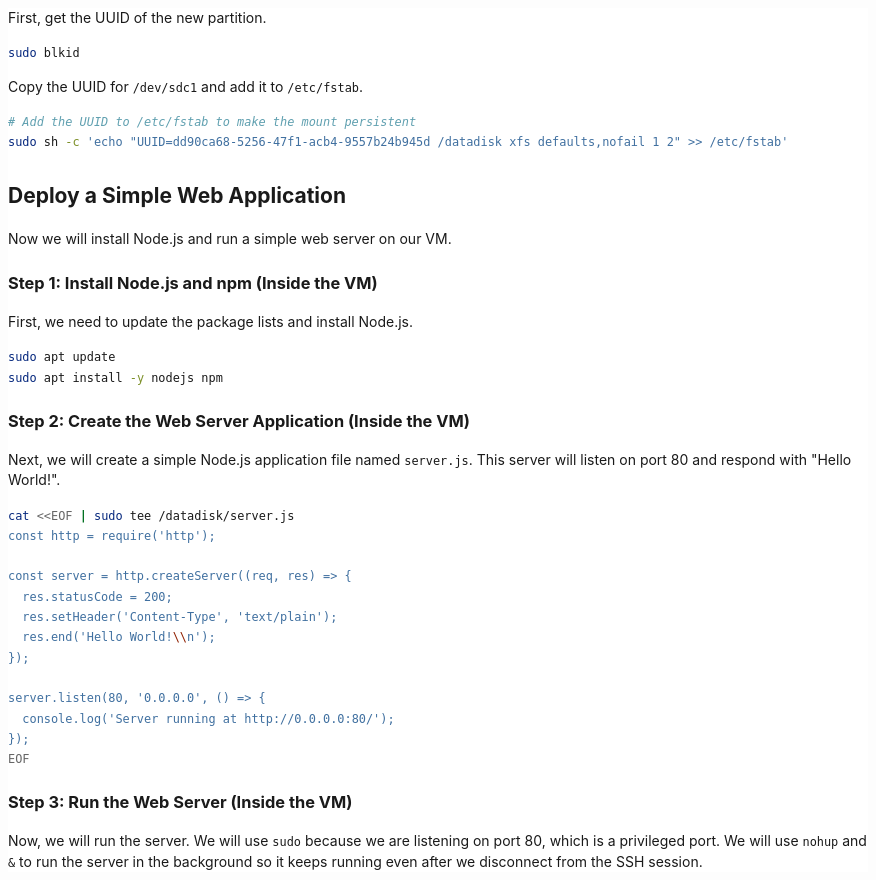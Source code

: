 First, get the UUID of the new partition.

```bash
sudo blkid
```

Copy the UUID for `/dev/sdc1` and add it to `/etc/fstab`.

```bash
# Add the UUID to /etc/fstab to make the mount persistent
sudo sh -c 'echo "UUID=dd90ca68-5256-47f1-acb4-9557b24b945d /datadisk xfs defaults,nofail 1 2" >> /etc/fstab'
```



## Deploy a Simple Web Application

Now we will install Node.js and run a simple web server on our VM.

### Step 1: Install Node.js and npm (Inside the VM)

First, we need to update the package lists and install Node.js.

```bash
sudo apt update
sudo apt install -y nodejs npm
```

### Step 2: Create the Web Server Application (Inside the VM)

Next, we will create a simple Node.js application file named `server.js`. This server will listen on port 80 and respond with "Hello World!".

```bash
cat <<EOF | sudo tee /datadisk/server.js
const http = require('http');

const server = http.createServer((req, res) => {
  res.statusCode = 200;
  res.setHeader('Content-Type', 'text/plain');
  res.end('Hello World!\\n');
});

server.listen(80, '0.0.0.0', () => {
  console.log('Server running at http://0.0.0.0:80/');
});
EOF
```

### Step 3: Run the Web Server (Inside the VM)

Now, we will run the server. We will use `sudo` because we are listening on port 80, which is a privileged port. We will use `nohup` and `&` to run the server in the background so it keeps running even after we disconnect from the SSH session.

